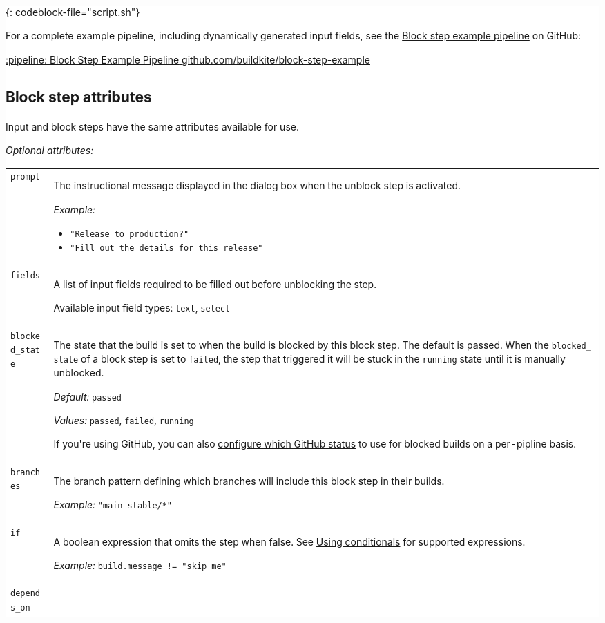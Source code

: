 {: codeblock-file="script.sh"}

For a complete example pipeline, including dynamically generated input fields, see the [Block step example pipeline](https://github.com/buildkite/block-step-example/blob/main/.buildkite/pipeline.yml) on GitHub:

<a class="Docs__example-repo" href="https://github.com/buildkite/block-step-example"><span class="detail">:pipeline: Block Step Example Pipeline</span> <span class="repo">github.com/buildkite/block-step-example</span></a>

## Block step attributes

Input and block steps have the same attributes available for use.

_Optional attributes:_

<table data-attributes>
  <tr>
    <td><code>prompt</code></td>
    <td>
      <p>The instructional message displayed in the dialog box when the unblock step is activated.</p>
      <p><em>Example:</em></p>
      <ul><li> <code>"Release to production?"</code></li><li><code>"Fill out the details for this release"</code></li></ul>
    </td>
  </tr>
  <tr>
    <td><code>fields</code></td>
    <td>
      <p>A list of input fields required to be filled out before unblocking the step.</p>
      <p>Available input field types: <code>text</code>, <code>select</code></p>
    </td>
  </tr>
    <tr>
    <td><code>blocked_state</code></td>
    <td>
      <p>The state that the build is set to when the build is blocked by this block step. The default is passed. When the <code>blocked_state</code> of a block step is set to <code>failed</code>, the step that triggered it will be stuck in the <code>running</code> state until it is manually unblocked.</p>
      <p><em>Default:</em> <code>passed</code></p>
      <p><em>Values:</em> <code>passed</code>, <code>failed</code>, <code>running</code></p>
      <p>If you're using GitHub, you can also <a href="/docs/integrations/github#customizing-commit-statuses">configure which GitHub status</a> to use for blocked builds on a per-pipline basis.</p>
    </td>
  </tr>
  <tr>
    <td><code>branches</code></td>
    <td>
      <p>The <a href="/docs/pipelines/branch-configuration#branch-pattern-examples">branch pattern</a> defining which branches will include this block step in their builds.</p>
      <p><em>Example:</em> <code>"main stable/*"</code></p>
    </td>
  </tr>
  <tr>
    <td><code>if</code></td>
    <td>
      <p>A boolean expression that omits the step when false. See <a href="/docs/pipelines/conditionals">Using conditionals</a> for supported expressions.</p>
      <p><em>Example:</em> <code>build.message != "skip me"</code></p>
    </td>
  </tr>
  <tr>
    <td><code>depends_on</code></td>
    <td>